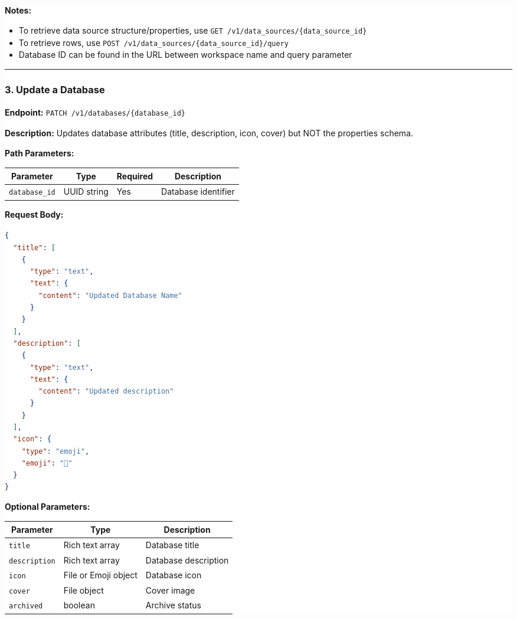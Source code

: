 **Notes:**
- To retrieve data source structure/properties, use `GET /v1/data_sources/{data_source_id}`
- To retrieve rows, use `POST /v1/data_sources/{data_source_id}/query`
- Database ID can be found in the URL between workspace name and query parameter

---

### 3. Update a Database

**Endpoint:** `PATCH /v1/databases/{database_id}`

**Description:** Updates database attributes (title, description, icon, cover) but NOT the properties schema.

**Path Parameters:**

| Parameter | Type | Required | Description |
|-----------|------|----------|-------------|
| `database_id` | UUID string | Yes | Database identifier |

**Request Body:**

```json
{
  "title": [
    {
      "type": "text",
      "text": {
        "content": "Updated Database Name"
      }
    }
  ],
  "description": [
    {
      "type": "text",
      "text": {
        "content": "Updated description"
      }
    }
  ],
  "icon": {
    "type": "emoji",
    "emoji": "🎯"
  }
}
```

**Optional Parameters:**

| Parameter | Type | Description |
|-----------|------|-------------|
| `title` | Rich text array | Database title |
| `description` | Rich text array | Database description |
| `icon` | File or Emoji object | Database icon |
| `cover` | File object | Cover image |
| `archived` | boolean | Archive status |
